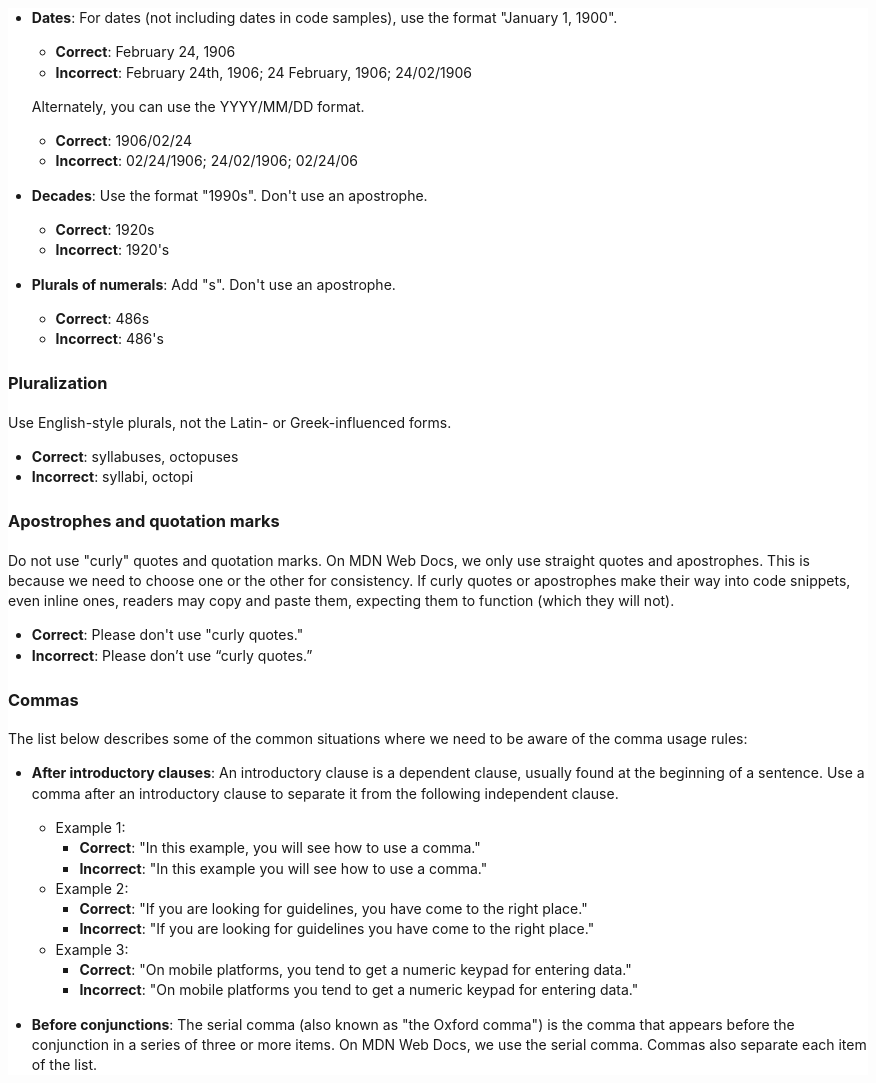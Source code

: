 - **Dates**: For dates (not including dates in code samples), use the format "January 1, 1900".

  - **Correct**: February 24, 1906
  - **Incorrect**: February 24th, 1906; 24 February, 1906; 24/02/1906

  Alternately, you can use the YYYY/MM/DD format.

  - **Correct**: 1906/02/24
  - **Incorrect**: 02/24/1906; 24/02/1906; 02/24/06

- **Decades**: Use the format "1990s". Don't use an apostrophe.

  - **Correct**: 1920s
  - **Incorrect**: 1920's

- **Plurals of numerals**: Add "s". Don't use an apostrophe.

  - **Correct**: 486s
  - **Incorrect**: 486's

### Pluralization

Use English-style plurals, not the Latin- or Greek-influenced forms.

- **Correct**: syllabuses, octopuses
- **Incorrect**: syllabi, octopi

### Apostrophes and quotation marks

Do not use "curly" quotes and quotation marks. On MDN Web Docs, we only use straight quotes and apostrophes. This is because we need to choose one or the other for consistency. If curly quotes or apostrophes make their way into code snippets, even inline ones, readers may copy and paste them, expecting them to function (which they will not).

- **Correct**: Please don't use "curly quotes."
- **Incorrect**: Please don&rsquo;t use &ldquo;curly quotes.&rdquo;

### Commas

The list below describes some of the common situations where we need to be aware of the comma usage rules:

- **After introductory clauses**: An introductory clause is a dependent clause, usually found at the beginning of a sentence. Use a comma after an introductory clause to separate it from the following independent clause.

  - Example 1:
    - **Correct**: "In this example, you will see how to use a comma."
    - **Incorrect**: "In this example you will see how to use a comma."
  - Example 2:
    - **Correct**: "If you are looking for guidelines, you have come to the right place."
    - **Incorrect**: "If you are looking for guidelines you have come to the right place."
  - Example 3:
    - **Correct**: "On mobile platforms, you tend to get a numeric keypad for entering data."
    - **Incorrect**: "On mobile platforms you tend to get a numeric keypad for entering data."

- **Before conjunctions**: The serial comma (also known as "the Oxford comma") is the comma that appears before the conjunction in a series of three or more items. On MDN Web Docs, we use the serial comma. Commas also separate each item of the list.
